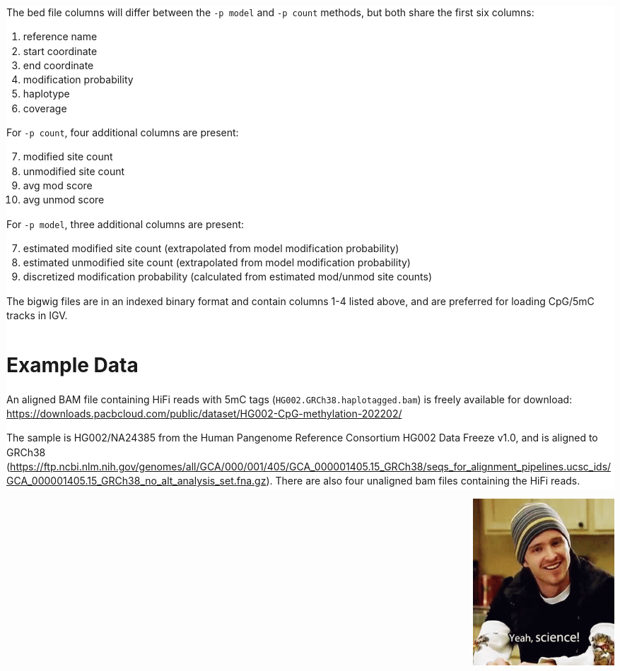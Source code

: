 ```
```

The bed file columns will differ between the `-p model` and `-p count` methods, but both share the first six columns:

1. reference name
2. start coordinate
3. end coordinate
4. modification probability
5. haplotype
6. coverage

For `-p count`, four additional columns are present:

7. modified site count
8. unmodified site count
9. avg mod score
10. avg unmod score 

For `-p model`, three additional columns are present:

7. estimated modified site count (extrapolated from model modification probability)
8. estimated unmodified site count (extrapolated from model modification probability)
9. discretized modification probability (calculated from estimated mod/unmod site counts)

The bigwig files are in an indexed binary format and contain columns 1-4 listed above, and are preferred for loading CpG/5mC tracks in IGV.

# Example Data

An aligned BAM file containing HiFi reads with 5mC tags (`HG002.GRCh38.haplotagged.bam`) is freely available for download: https://downloads.pacbcloud.com/public/dataset/HG002-CpG-methylation-202202/

The sample is HG002/NA24385 from the Human Pangenome Reference Consortium HG002 Data Freeze v1.0, and is aligned to GRCh38 (https://ftp.ncbi.nlm.nih.gov/genomes/all/GCA/000/001/405/GCA_000001405.15_GRCh38/seqs_for_alignment_pipelines.ucsc_ids/GCA_000001405.15_GRCh38_no_alt_analysis_set.fna.gz). There are also four unaligned bam files containing the HiFi reads. 

<img align="right" width=200 src="BreakingBad_YeahScience.gif">
